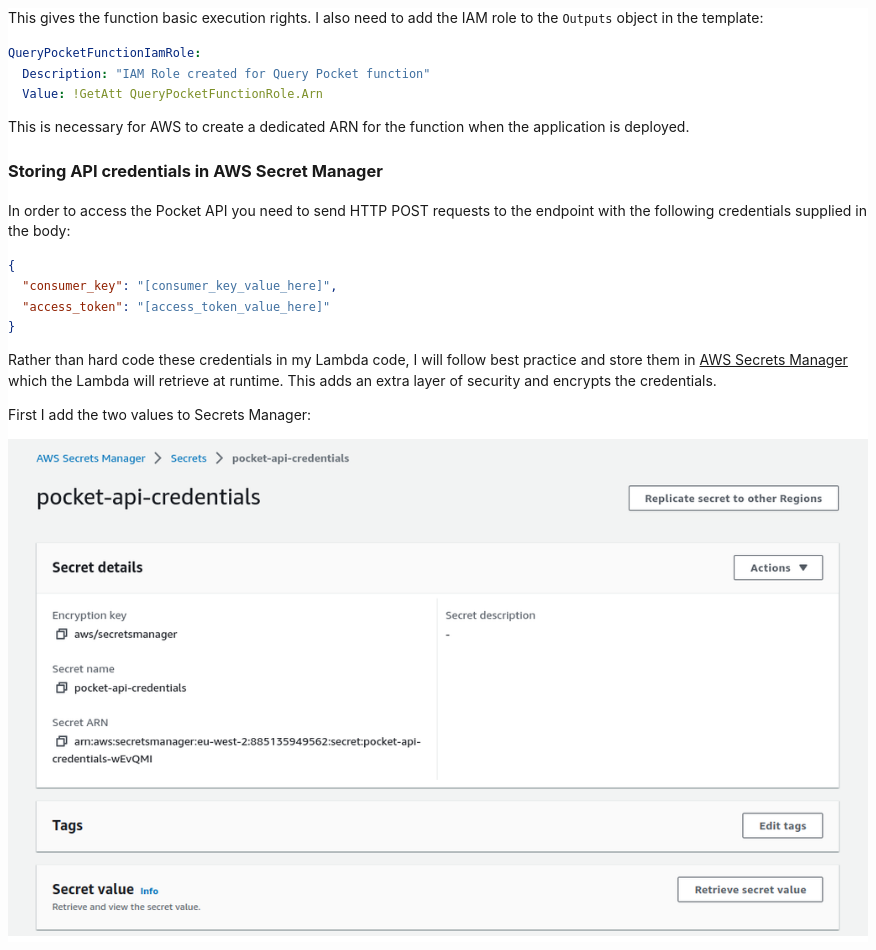 This gives the function basic execution rights. I also need to add the IAM role to the `Outputs` object in the template:

```yml
QueryPocketFunctionIamRole:
  Description: "IAM Role created for Query Pocket function"
  Value: !GetAtt QueryPocketFunctionRole.Arn
```

This is necessary for AWS to create a dedicated ARN for the function when the application is deployed.

### Storing API credentials in AWS Secret Manager

In order to access the Pocket API you need to send HTTP POST requests to the endpoint with the following credentials supplied in the body:

```json
{
  "consumer_key": "[consumer_key_value_here]",
  "access_token": "[access_token_value_here]"
}
```

Rather than hard code these credentials in my Lambda code, I will follow best practice and store them in [AWS Secrets Manager](https://aws.amazon.com/secrets-manager/) which the Lambda will retrieve at runtime. This adds an extra layer of security and encrypts the credentials.

First I add the two values to Secrets Manager:

![](./img/secrets-manager-aws-console.png)
